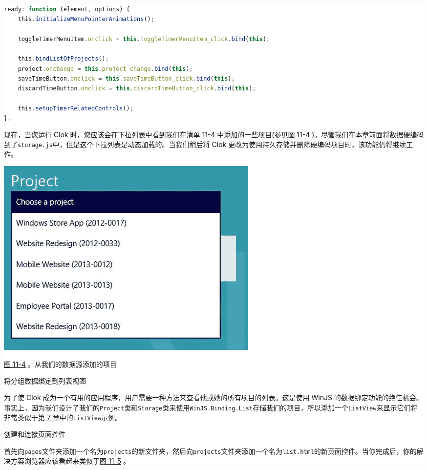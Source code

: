 ```js
ready: function (element, options) {
    this.initializeMenuPointerAnimations();

    toggleTimerMenuItem.onclick = this.toggleTimerMenuItem_click.bind(this);

    this.bindListOfProjects();
    project.onchange = this.project_change.bind(this);
    saveTimeButton.onclick = this.saveTimeButton_click.bind(this);
    discardTimeButton.onclick = this.discardTimeButton_click.bind(this);

    this.setupTimerRelatedControls();
},
```

现在，当您运行 Clok 时，您应该会在下拉列表中看到我们在[清单 11-4](#list4) 中添加的一些项目(参见[图 11-4](#Fig4) )。尽管我们在本章前面将数据硬编码到了`storage.js`中，但是这个下拉列表是动态加载的。当我们稍后将 Clok 更改为使用持久存储并删除硬编码项目时，该功能仍将继续工作。

![9781430257790_Fig11-04.jpg](img/9781430257790_Fig11-04.jpg)

[图 11-4](#_Fig4) 。从我们的数据源添加的项目

将分组数据绑定到列表视图

为了使 Clok 成为一个有用的应用程序，用户需要一种方法来查看他或她的所有项目的列表。这是使用 WinJS 的数据绑定功能的绝佳机会。事实上，因为我们设计了我们的`Project`类和`Storage`类来使用`WinJS.Binding.List`存储我们的项目，所以添加一个`ListView`来显示它们将非常类似于[第 7 章](07.html)中的`ListView`示例。

创建和连接页面控件

首先向`pages`文件夹添加一个名为`projects`的新文件夹，然后向`projects`文件夹添加一个名为`list.html`的新页面控件。当你完成后，你的解决方案浏览器应该看起来类似于[图 11-5](#Fig5) 。
